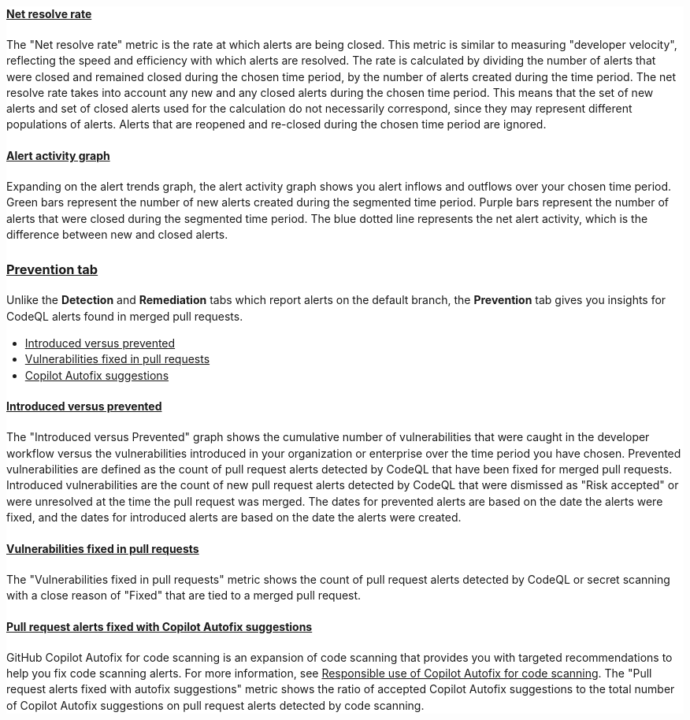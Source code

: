 #### [Net resolve rate](https://docs.github.com/en/code-security/security-overview/viewing-security-insights#net-resolve-rate)
The "Net resolve rate" metric is the rate at which alerts are being closed. This metric is similar to measuring "developer velocity", reflecting the speed and efficiency with which alerts are resolved.
The rate is calculated by dividing the number of alerts that were closed and remained closed during the chosen time period, by the number of alerts created during the time period.
The net resolve rate takes into account any new and any closed alerts during the chosen time period. This means that the set of new alerts and set of closed alerts used for the calculation do not necessarily correspond, since they may represent different populations of alerts.
Alerts that are reopened and re-closed during the chosen time period are ignored.
#### [Alert activity graph](https://docs.github.com/en/code-security/security-overview/viewing-security-insights#alert-activity-graph)
Expanding on the alert trends graph, the alert activity graph shows you alert inflows and outflows over your chosen time period.
Green bars represent the number of new alerts created during the segmented time period. Purple bars represent the number of alerts that were closed during the segmented time period. The blue dotted line represents the net alert activity, which is the difference between new and closed alerts.
### [Prevention tab](https://docs.github.com/en/code-security/security-overview/viewing-security-insights#prevention-tab)
Unlike the **Detection** and **Remediation** tabs which report alerts on the default branch, the **Prevention** tab gives you insights for CodeQL alerts found in merged pull requests.
  * [Introduced versus prevented](https://docs.github.com/en/code-security/security-overview/viewing-security-insights#introduced-versus-prevented)
  * [Vulnerabilities fixed in pull requests](https://docs.github.com/en/code-security/security-overview/viewing-security-insights#vulnerabilities-fixed-in-pull-requests)
  * [Copilot Autofix suggestions](https://docs.github.com/en/code-security/security-overview/viewing-security-insights##pull-request-alerts-fixed-with-copilot-autofix-suggestions)


#### [Introduced versus prevented](https://docs.github.com/en/code-security/security-overview/viewing-security-insights#introduced-versus-prevented)
The "Introduced versus Prevented" graph shows the cumulative number of vulnerabilities that were caught in the developer workflow versus the vulnerabilities introduced in your organization or enterprise over the time period you have chosen. Prevented vulnerabilities are defined as the count of pull request alerts detected by CodeQL that have been fixed for merged pull requests. Introduced vulnerabilities are the count of new pull request alerts detected by CodeQL that were dismissed as "Risk accepted" or were unresolved at the time the pull request was merged.
The dates for prevented alerts are based on the date the alerts were fixed, and the dates for introduced alerts are based on the date the alerts were created.
#### [Vulnerabilities fixed in pull requests](https://docs.github.com/en/code-security/security-overview/viewing-security-insights#vulnerabilities-fixed-in-pull-requests)
The "Vulnerabilities fixed in pull requests" metric shows the count of pull request alerts detected by CodeQL or secret scanning with a close reason of "Fixed" that are tied to a merged pull request.
#### [Pull request alerts fixed with Copilot Autofix suggestions](https://docs.github.com/en/code-security/security-overview/viewing-security-insights#pull-request-alerts-fixed-with-copilot-autofix-suggestions)
GitHub Copilot Autofix for code scanning is an expansion of code scanning that provides you with targeted recommendations to help you fix code scanning alerts. For more information, see [Responsible use of Copilot Autofix for code scanning](https://docs.github.com/en/code-security/code-scanning/managing-code-scanning-alerts/responsible-use-autofix-code-scanning).
The "Pull request alerts fixed with autofix suggestions" metric shows the ratio of accepted Copilot Autofix suggestions to the total number of Copilot Autofix suggestions on pull request alerts detected by code scanning.
